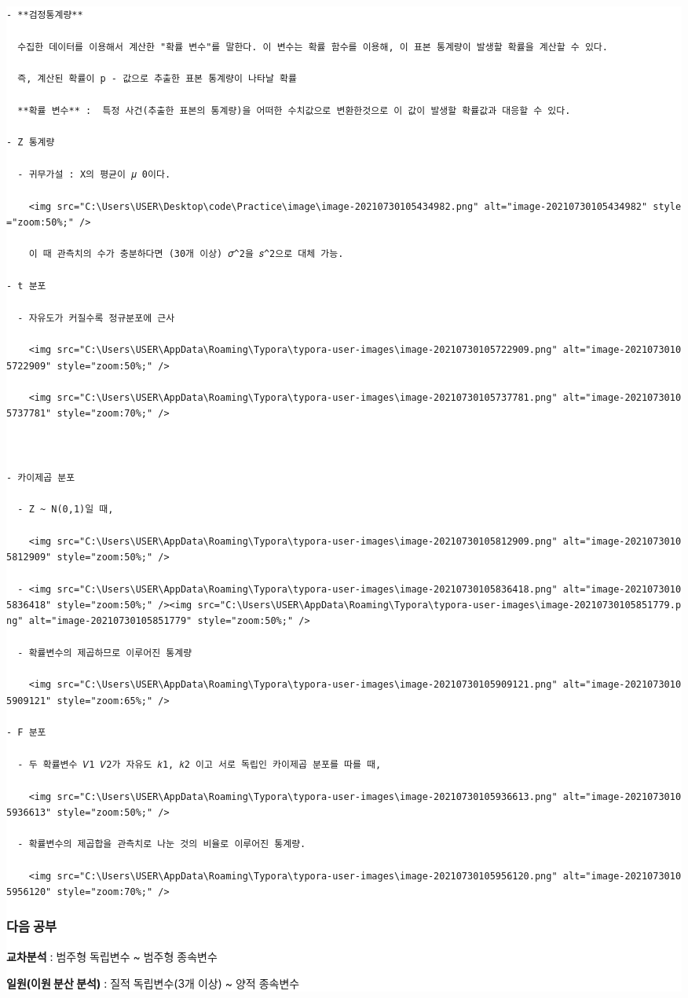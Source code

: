     - **검정통계량**

      수집한 데이터를 이용해서 계산한 "확률 변수"를 말한다. 이 변수는 확률 함수를 이용해, 이 표본 통계량이 발생할 확률을 계산할 수 있다.

      즉, 계산된 확률이 p - 값으로 추출한 표본 통계량이 나타날 확률

      **확률 변수** :  특정 사건(추출한 표본의 통계량)을 어떠한 수치값으로 변환한것으로 이 값이 발생할 확률값과 대응할 수 있다.

    - Z 통계량

      - 귀무가설 : X의 평균이 𝜇 0이다.

        <img src="C:\Users\USER\Desktop\code\Practice\image\image-20210730105434982.png" alt="image-20210730105434982" style="zoom:50%;" />

        이 때 관측치의 수가 충분하다면 (30개 이상) 𝜎^2을 𝑠^2으로 대체 가능.

    - t 분포

      - 자유도가 커질수록 정규분포에 근사

        <img src="C:\Users\USER\AppData\Roaming\Typora\typora-user-images\image-20210730105722909.png" alt="image-20210730105722909" style="zoom:50%;" />

        <img src="C:\Users\USER\AppData\Roaming\Typora\typora-user-images\image-20210730105737781.png" alt="image-20210730105737781" style="zoom:70%;" />

        

    - 카이제곱 분포

      - Z ~ N(0,1)일 때,

        <img src="C:\Users\USER\AppData\Roaming\Typora\typora-user-images\image-20210730105812909.png" alt="image-20210730105812909" style="zoom:50%;" />

      - <img src="C:\Users\USER\AppData\Roaming\Typora\typora-user-images\image-20210730105836418.png" alt="image-20210730105836418" style="zoom:50%;" /><img src="C:\Users\USER\AppData\Roaming\Typora\typora-user-images\image-20210730105851779.png" alt="image-20210730105851779" style="zoom:50%;" />

      - 확률변수의 제곱하므로 이루어진 통계량

        <img src="C:\Users\USER\AppData\Roaming\Typora\typora-user-images\image-20210730105909121.png" alt="image-20210730105909121" style="zoom:65%;" />

    - F 분포

      - 두 확률변수 𝑉1 𝑉2가 자유도 𝑘1, 𝑘2 이고 서로 독립인 카이제곱 분포를 따를 때,

        <img src="C:\Users\USER\AppData\Roaming\Typora\typora-user-images\image-20210730105936613.png" alt="image-20210730105936613" style="zoom:50%;" />

      - 확률변수의 제곱합을 관측치로 나눈 것의 비율로 이루어진 통계량.

        <img src="C:\Users\USER\AppData\Roaming\Typora\typora-user-images\image-20210730105956120.png" alt="image-20210730105956120" style="zoom:70%;" />









### 다음 공부

**교차분석** : 범주형 독립변수 ~ 범주형 종속변수

**일원(이원 분산 분석)** : 질적 독립변수(3개 이상) ~ 양적 종속변수
